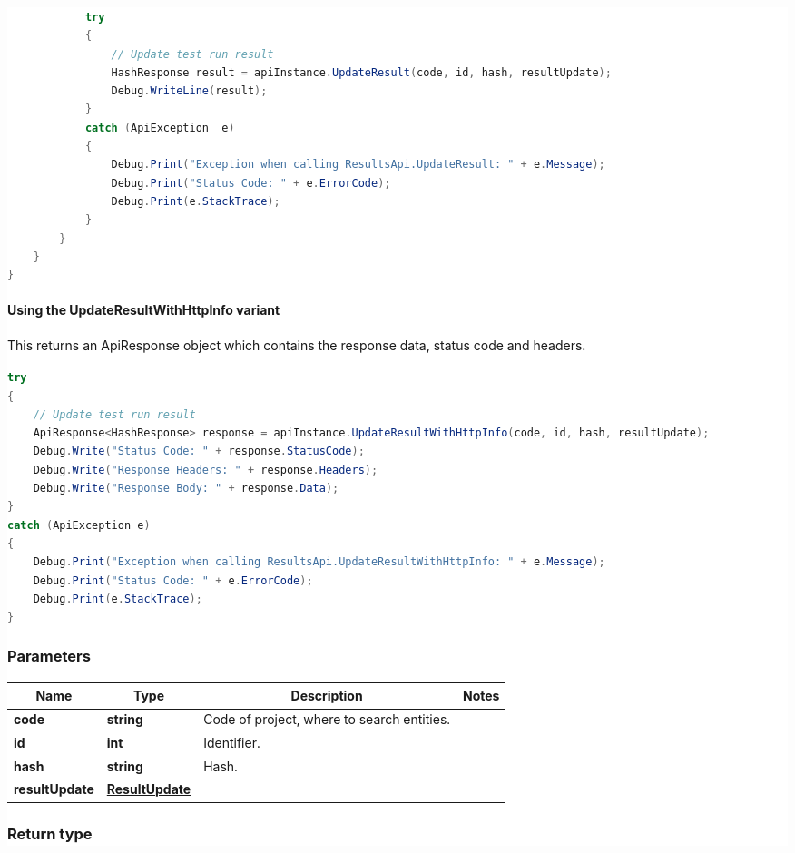 ```csharp
            try
            {
                // Update test run result
                HashResponse result = apiInstance.UpdateResult(code, id, hash, resultUpdate);
                Debug.WriteLine(result);
            }
            catch (ApiException  e)
            {
                Debug.Print("Exception when calling ResultsApi.UpdateResult: " + e.Message);
                Debug.Print("Status Code: " + e.ErrorCode);
                Debug.Print(e.StackTrace);
            }
        }
    }
}
```

#### Using the UpdateResultWithHttpInfo variant
This returns an ApiResponse object which contains the response data, status code and headers.

```csharp
try
{
    // Update test run result
    ApiResponse<HashResponse> response = apiInstance.UpdateResultWithHttpInfo(code, id, hash, resultUpdate);
    Debug.Write("Status Code: " + response.StatusCode);
    Debug.Write("Response Headers: " + response.Headers);
    Debug.Write("Response Body: " + response.Data);
}
catch (ApiException e)
{
    Debug.Print("Exception when calling ResultsApi.UpdateResultWithHttpInfo: " + e.Message);
    Debug.Print("Status Code: " + e.ErrorCode);
    Debug.Print(e.StackTrace);
}
```

### Parameters

| Name | Type | Description | Notes |
|------|------|-------------|-------|
| **code** | **string** | Code of project, where to search entities. |  |
| **id** | **int** | Identifier. |  |
| **hash** | **string** | Hash. |  |
| **resultUpdate** | [**ResultUpdate**](ResultUpdate.md) |  |  |

### Return type
